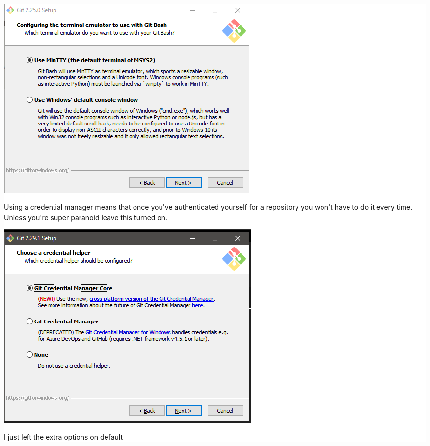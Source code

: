 ![](windows_ds_software/git_09.png "git terminal")

Using a credential manager means that once you've authenticated yourself for a repository you won't have to do it every time. Unless you're super paranoid leave this turned on.

![](windows_ds_software/git_10.png "git credentials")

I just left the extra options on default
